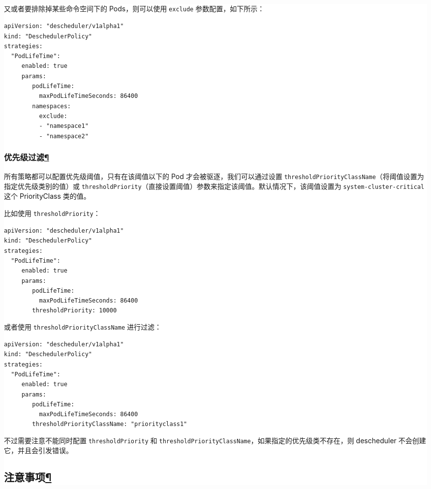 又或者要排除掉某些命令空间下的 Pods，则可以使用 `exclude` 参数配置，如下所示：

```
apiVersion: "descheduler/v1alpha1"
kind: "DeschedulerPolicy"
strategies:
  "PodLifeTime":
     enabled: true
     params:
        podLifeTime:
          maxPodLifeTimeSeconds: 86400
        namespaces:
          exclude:
          - "namespace1"
          - "namespace2"
```

### 优先级过滤[¶](https://www.qikqiak.com/k3s/scheduler/descheduler/#优先级过滤)

所有策略都可以配置优先级阈值，只有在该阈值以下的 Pod 才会被驱逐，我们可以通过设置 `thresholdPriorityClassName`（将阈值设置为指定优先级类别的值）或 `thresholdPriority`（直接设置阈值）参数来指定该阈值。默认情况下，该阈值设置为 `system-cluster-critical` 这个 PriorityClass 类的值。

比如使用 `thresholdPriority`：

```
apiVersion: "descheduler/v1alpha1"
kind: "DeschedulerPolicy"
strategies:
  "PodLifeTime":
     enabled: true
     params:
        podLifeTime:
          maxPodLifeTimeSeconds: 86400
        thresholdPriority: 10000
```

或者使用 `thresholdPriorityClassName` 进行过滤：

```
apiVersion: "descheduler/v1alpha1"
kind: "DeschedulerPolicy"
strategies:
  "PodLifeTime":
     enabled: true
     params:
        podLifeTime:
          maxPodLifeTimeSeconds: 86400
        thresholdPriorityClassName: "priorityclass1"
```

不过需要注意不能同时配置 `thresholdPriority` 和 `thresholdPriorityClassName`，如果指定的优先级类不存在，则 descheduler 不会创建它，并且会引发错误。

## 注意事项[¶](https://www.qikqiak.com/k3s/scheduler/descheduler/#注意事项)
